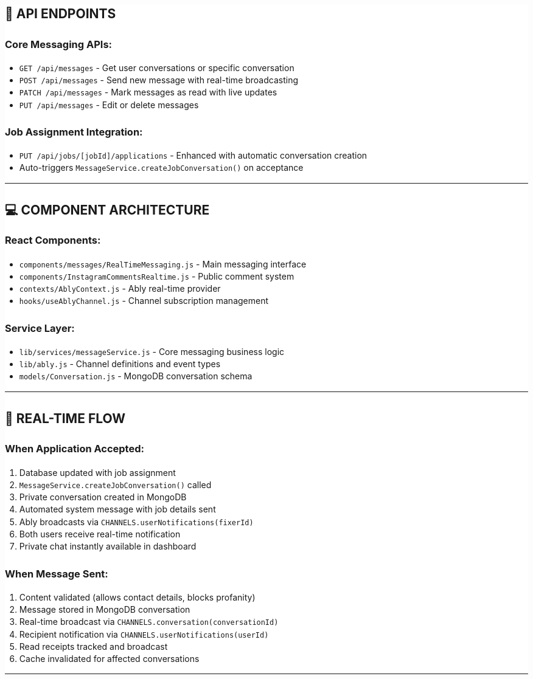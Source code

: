 ## 🚀 **API ENDPOINTS**

### **Core Messaging APIs:**
- `GET /api/messages` - Get user conversations or specific conversation
- `POST /api/messages` - Send new message with real-time broadcasting
- `PATCH /api/messages` - Mark messages as read with live updates
- `PUT /api/messages` - Edit or delete messages

### **Job Assignment Integration:**
- `PUT /api/jobs/[jobId]/applications` - Enhanced with automatic conversation creation
- Auto-triggers `MessageService.createJobConversation()` on acceptance

---

## 💻 **COMPONENT ARCHITECTURE**

### **React Components:**
- `components/messages/RealTimeMessaging.js` - Main messaging interface
- `components/InstagramCommentsRealtime.js` - Public comment system
- `contexts/AblyContext.js` - Ably real-time provider
- `hooks/useAblyChannel.js` - Channel subscription management

### **Service Layer:**
- `lib/services/messageService.js` - Core messaging business logic
- `lib/ably.js` - Channel definitions and event types
- `models/Conversation.js` - MongoDB conversation schema

---

## 🔄 **REAL-TIME FLOW**

### **When Application Accepted:**
1. Database updated with job assignment
2. `MessageService.createJobConversation()` called
3. Private conversation created in MongoDB
4. Automated system message with job details sent
5. Ably broadcasts via `CHANNELS.userNotifications(fixerId)`
6. Both users receive real-time notification
7. Private chat instantly available in dashboard

### **When Message Sent:**
1. Content validated (allows contact details, blocks profanity)
2. Message stored in MongoDB conversation
3. Real-time broadcast via `CHANNELS.conversation(conversationId)`
4. Recipient notification via `CHANNELS.userNotifications(userId)`
5. Read receipts tracked and broadcast
6. Cache invalidated for affected conversations

---